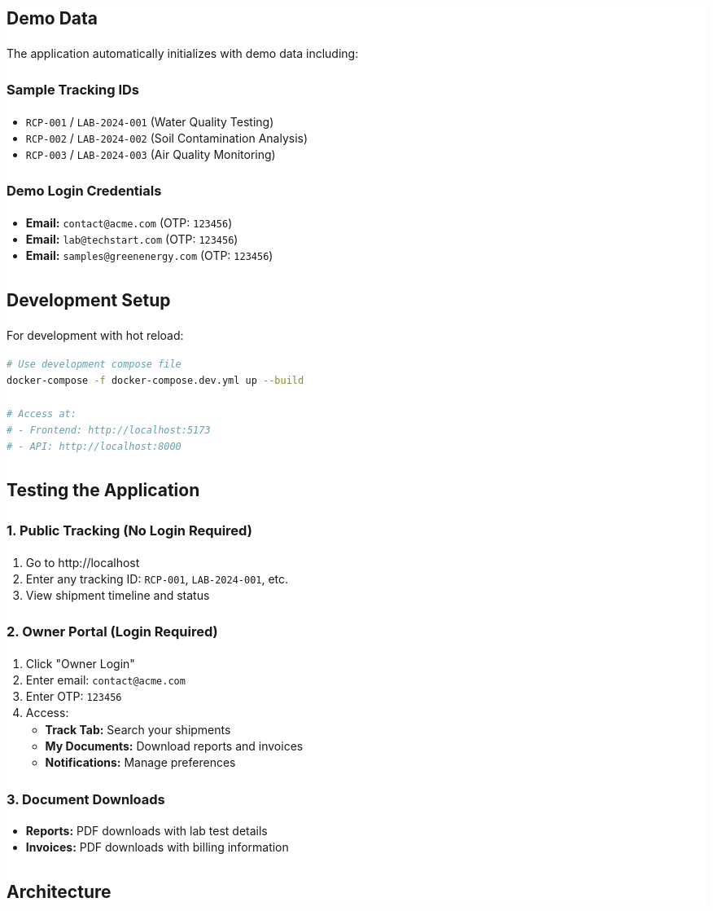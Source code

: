 ## Demo Data

The application automatically initializes with demo data including:

### Sample Tracking IDs
- `RCP-001` / `LAB-2024-001` (Water Quality Testing)
- `RCP-002` / `LAB-2024-002` (Soil Contamination Analysis)  
- `RCP-003` / `LAB-2024-003` (Air Quality Monitoring)

### Demo Login Credentials
- **Email:** `contact@acme.com` (OTP: `123456`)
- **Email:** `lab@techstart.com` (OTP: `123456`)
- **Email:** `samples@greenenergy.com` (OTP: `123456`)

## Development Setup

For development with hot reload:

```bash
# Use development compose file
docker-compose -f docker-compose.dev.yml up --build

# Access at:
# - Frontend: http://localhost:5173
# - API: http://localhost:8000
```

## Testing the Application

### 1. Public Tracking (No Login Required)
1. Go to http://localhost
2. Enter any tracking ID: `RCP-001`, `LAB-2024-001`, etc.
3. View shipment timeline and status

### 2. Owner Portal (Login Required)
1. Click "Owner Login" 
2. Enter email: `contact@acme.com`
3. Enter OTP: `123456`
4. Access:
   - **Track Tab:** Search your shipments
   - **My Documents:** Download reports and invoices
   - **Notifications:** Manage preferences

### 3. Document Downloads
- **Reports:** PDF downloads with lab test details
- **Invoices:** PDF downloads with billing information

## Architecture
